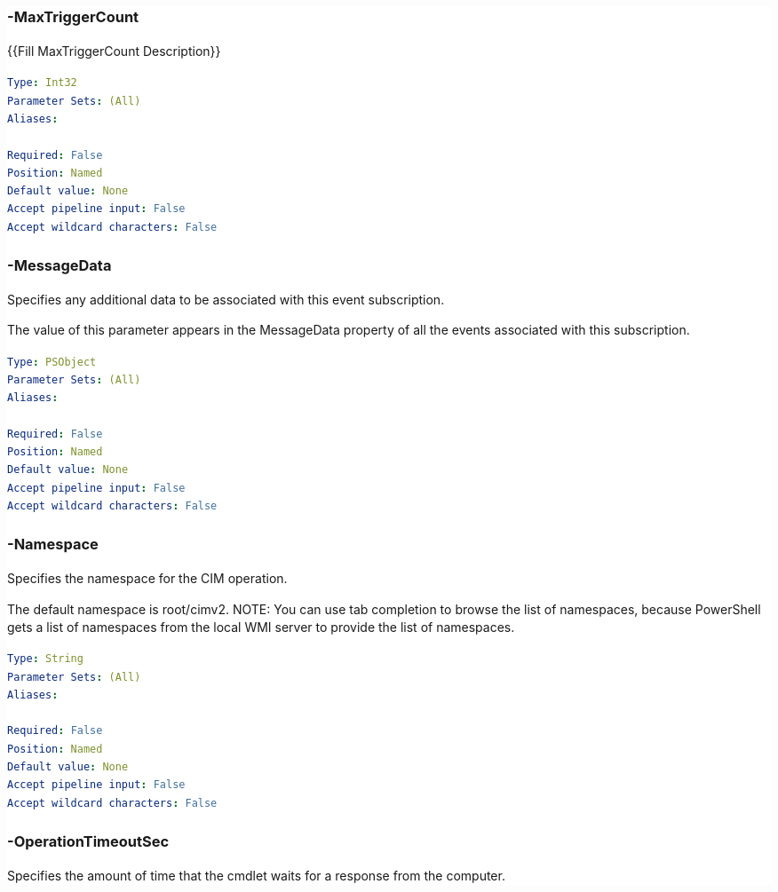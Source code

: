 ### -MaxTriggerCount
{{Fill MaxTriggerCount Description}}

```yaml
Type: Int32
Parameter Sets: (All)
Aliases:

Required: False
Position: Named
Default value: None
Accept pipeline input: False
Accept wildcard characters: False
```

### -MessageData
Specifies any additional data to be associated with this event subscription.

The value of this parameter appears in the MessageData property of all the events associated with this subscription.

```yaml
Type: PSObject
Parameter Sets: (All)
Aliases:

Required: False
Position: Named
Default value: None
Accept pipeline input: False
Accept wildcard characters: False
```

### -Namespace
Specifies the namespace for the CIM operation.

The default namespace is root/cimv2. 
NOTE: You can use tab completion to browse the list of namespaces, because PowerShell gets a list of namespaces from the local WMI server to provide the list of namespaces.

```yaml
Type: String
Parameter Sets: (All)
Aliases:

Required: False
Position: Named
Default value: None
Accept pipeline input: False
Accept wildcard characters: False
```

### -OperationTimeoutSec
Specifies the amount of time that the cmdlet waits for a response from the computer.
